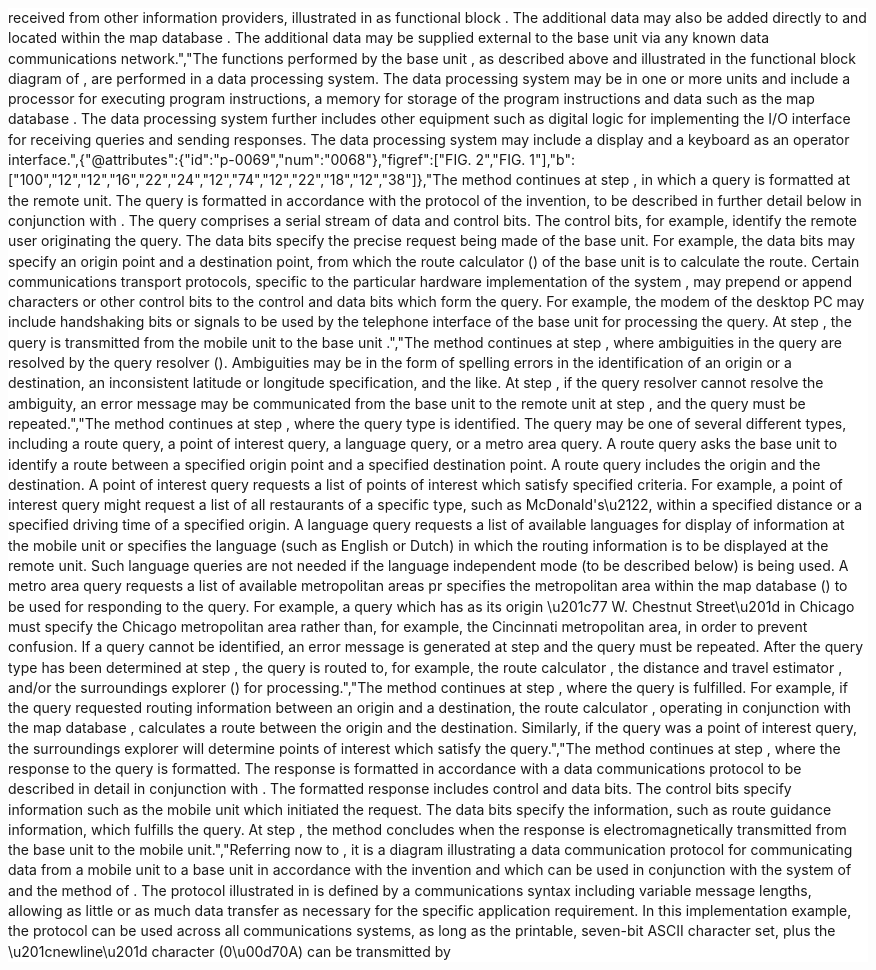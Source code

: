 received from other information providers, illustrated in  as functional block . The additional data may also be added directly to and located within the map database . The additional data may be supplied external to the base unit  via any known data communications network.","The functions performed by the base unit , as described above and illustrated in the functional block diagram of , are performed in a data processing system. The data processing system may be in one or more units and include a processor for executing program instructions, a memory for storage of the program instructions and data such as the map database . The data processing system further includes other equipment such as digital logic for implementing the I\/O interface  for receiving queries and sending responses. The data processing system may include a display and a keyboard as an operator interface.",{"@attributes":{"id":"p-0069","num":"0068"},"figref":["FIG. 2","FIG. 1"],"b":["100","12","12","16","22","24","12","74","12","22","18","12","38"]},"The method continues at step , in which a query is formatted at the remote unit. The query is formatted in accordance with the protocol of the invention, to be described in further detail below in conjunction with . The query comprises a serial stream of data and control bits. The control bits, for example, identify the remote user originating the query. The data bits specify the precise request being made of the base unit. For example, the data bits may specify an origin point and a destination point, from which the route calculator  () of the base unit  is to calculate the route. Certain communications transport protocols, specific to the particular hardware implementation of the system , may prepend or append characters or other control bits to the control and data bits which form the query. For example, the modem  of the desktop PC  may include handshaking bits or signals to be used by the telephone interface  of the base unit  for processing the query. At step , the query is transmitted from the mobile unit to the base unit .","The method continues at step , where ambiguities in the query are resolved by the query resolver  (). Ambiguities may be in the form of spelling errors in the identification of an origin or a destination, an inconsistent latitude or longitude specification, and the like. At step , if the query resolver  cannot resolve the ambiguity, an error message may be communicated from the base unit to the remote unit at step , and the query must be repeated.","The method continues at step , where the query type is identified. The query may be one of several different types, including a route query, a point of interest query, a language query, or a metro area query. A route query asks the base unit  to identify a route between a specified origin point and a specified destination point. A route query includes the origin and the destination. A point of interest query requests a list of points of interest which satisfy specified criteria. For example, a point of interest query might request a list of all restaurants of a specific type, such as McDonald's\u2122, within a specified distance or a specified driving time of a specified origin. A language query requests a list of available languages for display of information at the mobile unit or specifies the language (such as English or Dutch) in which the routing information is to be displayed at the remote unit. Such language queries are not needed if the language independent mode (to be described below) is being used. A metro area query requests a list of available metropolitan areas pr specifies the metropolitan area within the map database  () to be used for responding to the query. For example, a query which has as its origin \u201c77 W. Chestnut Street\u201d in Chicago must specify the Chicago metropolitan area rather than, for example, the Cincinnati metropolitan area, in order to prevent confusion. If a query cannot be identified, an error message is generated at step  and the query must be repeated. After the query type has been determined at step , the query is routed to, for example, the route calculator , the distance and travel estimator , and\/or the surroundings explorer  () for processing.","The method continues at step , where the query is fulfilled. For example, if the query requested routing information between an origin and a destination, the route calculator , operating in conjunction with the map database , calculates a route between the origin and the destination. Similarly, if the query was a point of interest query, the surroundings explorer  will determine points of interest which satisfy the query.","The method continues at step , where the response to the query is formatted. The response is formatted in accordance with a data communications protocol to be described in detail in conjunction with . The formatted response includes control and data bits. The control bits specify information such as the mobile unit which initiated the request. The data bits specify the information, such as route guidance information, which fulfills the query. At step , the method concludes when the response is electromagnetically transmitted from the base unit  to the mobile unit.","Referring now to , it is a diagram illustrating a data communication protocol for communicating data from a mobile unit to a base unit in accordance with the invention and which can be used in conjunction with the system of  and the method of . The protocol illustrated in  is defined by a communications syntax including variable message lengths, allowing as little or as much data transfer as necessary for the specific application requirement. In this implementation example, the protocol can be used across all communications systems, as long as the printable, seven-bit ASCII character set, plus the \u201cnewline\u201d character (0\u00d70A) can be transmitted by